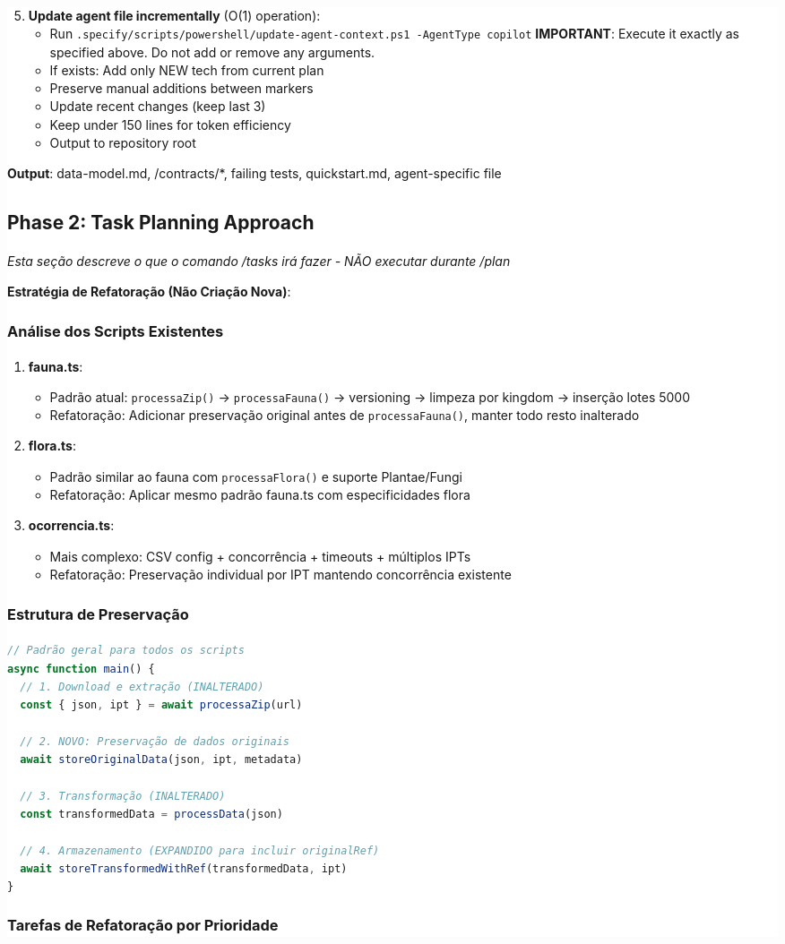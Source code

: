 5. **Update agent file incrementally** (O(1) operation):
   - Run `.specify/scripts/powershell/update-agent-context.ps1 -AgentType copilot`
     **IMPORTANT**: Execute it exactly as specified above. Do not add or remove any arguments.
   - If exists: Add only NEW tech from current plan
   - Preserve manual additions between markers
   - Update recent changes (keep last 3)
   - Keep under 150 lines for token efficiency
   - Output to repository root

**Output**: data-model.md, /contracts/\*, failing tests, quickstart.md, agent-specific file

## Phase 2: Task Planning Approach

_Esta seção descreve o que o comando /tasks irá fazer - NÃO executar durante /plan_

**Estratégia de Refatoração (Não Criação Nova)**:

### Análise dos Scripts Existentes

1. **fauna.ts**:
   - Padrão atual: `processaZip()` → `processaFauna()` → versioning → limpeza por kingdom → inserção lotes 5000
   - Refatoração: Adicionar preservação original antes de `processaFauna()`, manter todo resto inalterado

2. **flora.ts**:
   - Padrão similar ao fauna com `processaFlora()` e suporte Plantae/Fungi
   - Refatoração: Aplicar mesmo padrão fauna.ts com especificidades flora

3. **ocorrencia.ts**:
   - Mais complexo: CSV config + concorrência + timeouts + múltiplos IPTs
   - Refatoração: Preservação individual por IPT mantendo concorrência existente

### Estrutura de Preservação

```typescript
// Padrão geral para todos os scripts
async function main() {
  // 1. Download e extração (INALTERADO)
  const { json, ipt } = await processaZip(url)

  // 2. NOVO: Preservação de dados originais
  await storeOriginalData(json, ipt, metadata)

  // 3. Transformação (INALTERADO)
  const transformedData = processData(json)

  // 4. Armazenamento (EXPANDIDO para incluir originalRef)
  await storeTransformedWithRef(transformedData, ipt)
}
```

### Tarefas de Refatoração por Prioridade
